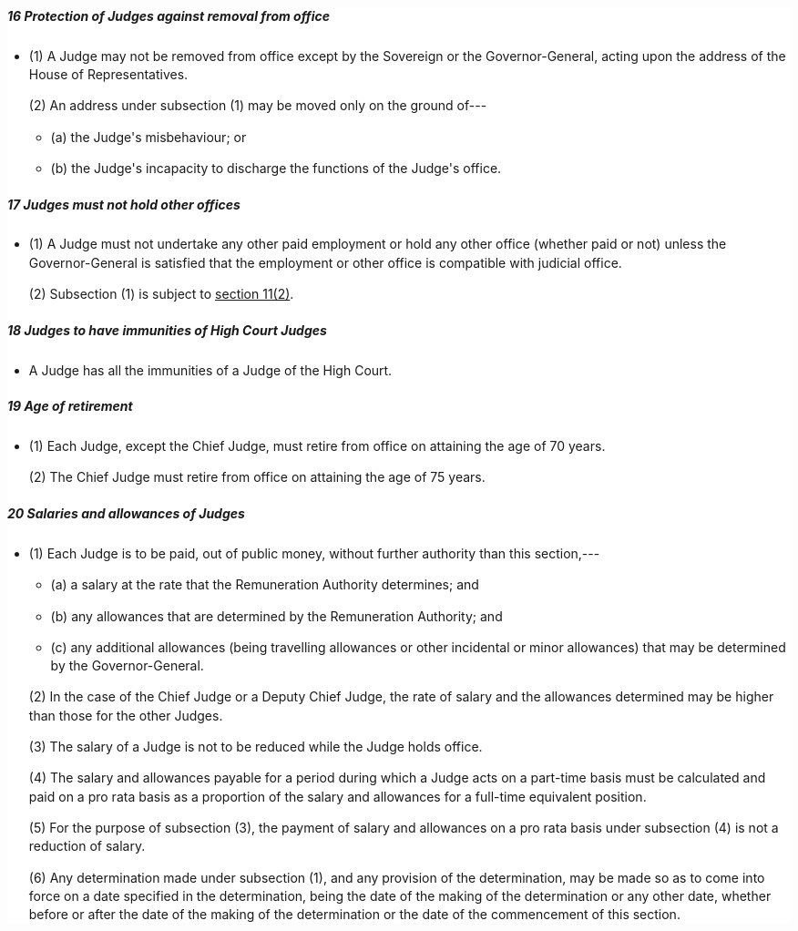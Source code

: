 ##### 16 Protection of Judges against removal from office
    
*   (1) A Judge may not be removed from office except by the Sovereign or the Governor-General, acting upon the address of the House of Representatives.
    
    (2) An address under subsection (1) may be moved only on the ground of---
        
    *   (a) the Judge's misbehaviour; or
    
    *   (b) the Judge's incapacity to discharge the functions of the Judge's office.
    
    

##### 17 Judges must not hold other offices
    
*   (1) A Judge must not undertake any other paid employment or hold any other office (whether paid or not) unless the Governor-General is satisfied that the employment or other office is compatible with judicial office.
    
    (2) Subsection (1) is subject to [section 11(2)][16].

##### 18 Judges to have immunities of High Court Judges
    
*   A Judge has all the immunities of a Judge of the High Court.

##### 19 Age of retirement
    
*   (1) Each Judge, except the Chief Judge, must retire from office on attaining the age of 70 years.
    
    (2) The Chief Judge must retire from office on attaining the age of 75 years.

##### 20 Salaries and allowances of Judges
    
*   (1) Each Judge is to be paid, out of public money, without further authority than this section,---
        
    *   (a) a salary at the rate that the Remuneration Authority determines; and
    
    *   (b) any allowances that are determined by the Remuneration Authority; and
    
    *   (c) any additional allowances (being travelling allowances or other incidental or minor allowances) that may be determined by the Governor-General.
    
    (2) In the case of the Chief Judge or a Deputy Chief Judge, the rate of salary and the allowances determined may be higher than those for the other Judges.
    
    (3) The salary of a Judge is not to be reduced while the Judge holds office.
    
    (4) The salary and allowances payable for a period during which a Judge acts on a part-time basis must be calculated and paid on a pro rata basis as a proportion of the salary and allowances for a full-time equivalent position.
    
    (5) For the purpose of subsection (3), the payment of salary and allowances on a pro rata basis under subsection (4) is not a reduction of salary.
    
    (6) Any determination made under subsection (1), and any provision of the determination, may be made so as to come into force on a date specified in the determination, being the date of the making of the determination or any other date, whether before or after the date of the making of the determination or the date of the commencement of this section.
    

[0]: http://www.legislation.govt.nz/act/public/2007/0101/latest/link.aspx?id=DLM195466
[1]: http://www.legislation.govt.nz/act/public/2007/0101/latest/whole.html#DLM1001893
[2]: http://www.legislation.govt.nz/act/public/2007/0101/latest/whole.html#DLM1001894
[3]: http://www.legislation.govt.nz/act/public/2007/0101/latest/whole.html#DLM1001895
[4]: http://www.legislation.govt.nz/act/public/2007/0101/latest/whole.html#DLM1001896
[5]: http://www.legislation.govt.nz/act/public/2007/0101/latest/whole.html#DLM1001897
[6]: http://www.legislation.govt.nz/act/public/2007/0101/latest/whole.html#DLM1001898
[7]: http://www.legislation.govt.nz/act/public/2007/0101/latest/whole.html#DLM1001899
[8]: http://www.legislation.govt.nz/act/public/2007/0101/latest/whole.html#DLM1001930
[9]: http://www.legislation.govt.nz/act/public/2007/0101/latest/whole.html#DLM1001931
[10]: http://www.legislation.govt.nz/act/public/2007/0101/latest/whole.html#DLM1001932
[11]: http://www.legislation.govt.nz/act/public/2007/0101/latest/whole.html#DLM1001933
[12]: http://www.legislation.govt.nz/act/public/2007/0101/latest/whole.html#DLM1001934
[13]: http://www.legislation.govt.nz/act/public/2007/0101/latest/whole.html#DLM1001935
[14]: http://www.legislation.govt.nz/act/public/2007/0101/latest/whole.html#DLM1001936
[15]: http://www.legislation.govt.nz/act/public/2007/0101/latest/whole.html#DLM1001937
[16]: http://www.legislation.govt.nz/act/public/2007/0101/latest/whole.html#DLM1001938
[17]: http://www.legislation.govt.nz/act/public/2007/0101/latest/whole.html#DLM1001939
[18]: http://www.legislation.govt.nz/act/public/2007/0101/latest/whole.html#DLM1001940
[19]: http://www.legislation.govt.nz/act/public/2007/0101/latest/whole.html#DLM1001941
[20]: http://www.legislation.govt.nz/act/public/2007/0101/latest/whole.html#DLM1001942
[21]: http://www.legislation.govt.nz/act/public/2007/0101/latest/whole.html#DLM1001943
[22]: http://www.legislation.govt.nz/act/public/2007/0101/latest/whole.html#DLM1001944
[23]: http://www.legislation.govt.nz/act/public/2007/0101/latest/whole.html#DLM1001945
[24]: http://www.legislation.govt.nz/act/public/2007/0101/latest/whole.html#DLM1001946
[25]: http://www.legislation.govt.nz/act/public/2007/0101/latest/whole.html#DLM1001947
[26]: http://www.legislation.govt.nz/act/public/2007/0101/latest/whole.html#DLM1001948
[27]: http://www.legislation.govt.nz/act/public/2007/0101/latest/whole.html#DLM1001949
[28]: http://www.legislation.govt.nz/act/public/2007/0101/latest/whole.html#DLM1001950
[29]: http://www.legislation.govt.nz/act/public/2007/0101/latest/whole.html#DLM1001951
[30]: http://www.legislation.govt.nz/act/public/2007/0101/latest/whole.html#DLM1001952
[31]: http://www.legislation.govt.nz/act/public/2007/0101/latest/whole.html#DLM1001953
[32]: http://www.legislation.govt.nz/act/public/2007/0101/latest/whole.html#DLM1001954
[33]: http://www.legislation.govt.nz/act/public/2007/0101/latest/whole.html#DLM1001955
[34]: http://www.legislation.govt.nz/act/public/2007/0101/latest/whole.html#DLM1001956
[35]: http://www.legislation.govt.nz/act/public/2007/0101/latest/whole.html#DLM1001957
[36]: http://www.legislation.govt.nz/act/public/2007/0101/latest/whole.html#DLM1001959
[37]: http://www.legislation.govt.nz/act/public/2007/0101/latest/whole.html#DLM1001960
[38]: http://www.legislation.govt.nz/act/public/2007/0101/latest/whole.html#DLM1001961
[39]: http://www.legislation.govt.nz/act/public/2007/0101/latest/whole.html#DLM1001962
[40]: http://www.legislation.govt.nz/act/public/2007/0101/latest/whole.html#DLM1001963
[41]: http://www.legislation.govt.nz/act/public/2007/0101/latest/whole.html#DLM1001964
[42]: http://www.legislation.govt.nz/act/public/2007/0101/latest/whole.html#DLM1001965
[43]: http://www.legislation.govt.nz/act/public/2007/0101/latest/whole.html#DLM1001966
[44]: http://www.legislation.govt.nz/act/public/2007/0101/latest/whole.html#DLM1001967
[45]: http://www.legislation.govt.nz/act/public/2007/0101/latest/whole.html#DLM1001968
[46]: http://www.legislation.govt.nz/act/public/2007/0101/latest/whole.html#DLM1001969
[47]: http://www.legislation.govt.nz/act/public/2007/0101/latest/whole.html#DLM1001970
[48]: http://www.legislation.govt.nz/act/public/2007/0101/latest/whole.html#DLM1001972
[49]: http://www.legislation.govt.nz/act/public/2007/0101/latest/whole.html#DLM1001973
[50]: http://www.legislation.govt.nz/act/public/2007/0101/latest/whole.html#DLM1001974
[51]: http://www.legislation.govt.nz/act/public/2007/0101/latest/whole.html#DLM1001975
[52]: http://www.legislation.govt.nz/act/public/2007/0101/latest/whole.html#DLM1001976
[53]: http://www.legislation.govt.nz/act/public/2007/0101/latest/whole.html#DLM1001977
[54]: http://www.legislation.govt.nz/act/public/2007/0101/latest/whole.html#DLM1001978
[55]: http://www.legislation.govt.nz/act/public/2007/0101/latest/whole.html#DLM1001979
[56]: http://www.legislation.govt.nz/act/public/2007/0101/latest/whole.html#DLM1001980
[57]: http://www.legislation.govt.nz/act/public/2007/0101/latest/whole.html#DLM1001981
[58]: http://www.legislation.govt.nz/act/public/2007/0101/latest/whole.html#DLM1001983
[59]: http://www.legislation.govt.nz/act/public/2007/0101/latest/whole.html#DLM1001984
[60]: http://www.legislation.govt.nz/act/public/2007/0101/latest/whole.html#DLM1001985
[61]: http://www.legislation.govt.nz/act/public/2007/0101/latest/whole.html#DLM1001986
[62]: http://www.legislation.govt.nz/act/public/2007/0101/latest/whole.html#DLM1001988
[63]: http://www.legislation.govt.nz/act/public/2007/0101/latest/whole.html#DLM1001989
[64]: http://www.legislation.govt.nz/act/public/2007/0101/latest/whole.html#DLM1001990
[65]: http://www.legislation.govt.nz/act/public/2007/0101/latest/whole.html#DLM1001991
[66]: http://www.legislation.govt.nz/act/public/2007/0101/latest/whole.html#DLM1001992
[67]: http://www.legislation.govt.nz/act/public/2007/0101/latest/whole.html#DLM1001993
[68]: http://www.legislation.govt.nz/act/public/2007/0101/latest/whole.html#DLM1001994
[69]: http://www.legislation.govt.nz/act/public/2007/0101/latest/whole.html#DLM1001995
[70]: http://www.legislation.govt.nz/act/public/2007/0101/latest/whole.html#DLM1001996
[71]: http://www.legislation.govt.nz/act/public/2007/0101/latest/whole.html#DLM1001998
[72]: http://www.legislation.govt.nz/act/public/2007/0101/latest/whole.html#DLM1001999
[73]: http://www.legislation.govt.nz/act/public/2007/0101/latest/whole.html#DLM1002000
[74]: http://www.legislation.govt.nz/act/public/2007/0101/latest/whole.html#DLM1002001
[75]: http://www.legislation.govt.nz/act/public/2007/0101/latest/whole.html#DLM1002002
[76]: http://www.legislation.govt.nz/act/public/2007/0101/latest/whole.html#DLM1002003
[77]: http://www.legislation.govt.nz/act/public/2007/0101/latest/whole.html#DLM1002004
[78]: http://www.legislation.govt.nz/act/public/2007/0101/latest/whole.html#DLM1002005
[79]: http://www.legislation.govt.nz/act/public/2007/0101/latest/whole.html#DLM1002006
[80]: http://www.legislation.govt.nz/act/public/2007/0101/latest/whole.html#DLM1002007
[81]: http://www.legislation.govt.nz/act/public/2007/0101/latest/whole.html#DLM1002008
[82]: http://www.legislation.govt.nz/act/public/2007/0101/latest/whole.html#DLM1002009
[83]: http://www.legislation.govt.nz/act/public/2007/0101/latest/whole.html#DLM1002010
[84]: http://www.legislation.govt.nz/act/public/2007/0101/latest/whole.html#DLM1002011
[85]: http://www.legislation.govt.nz/act/public/2007/0101/latest/whole.html#DLM1002012